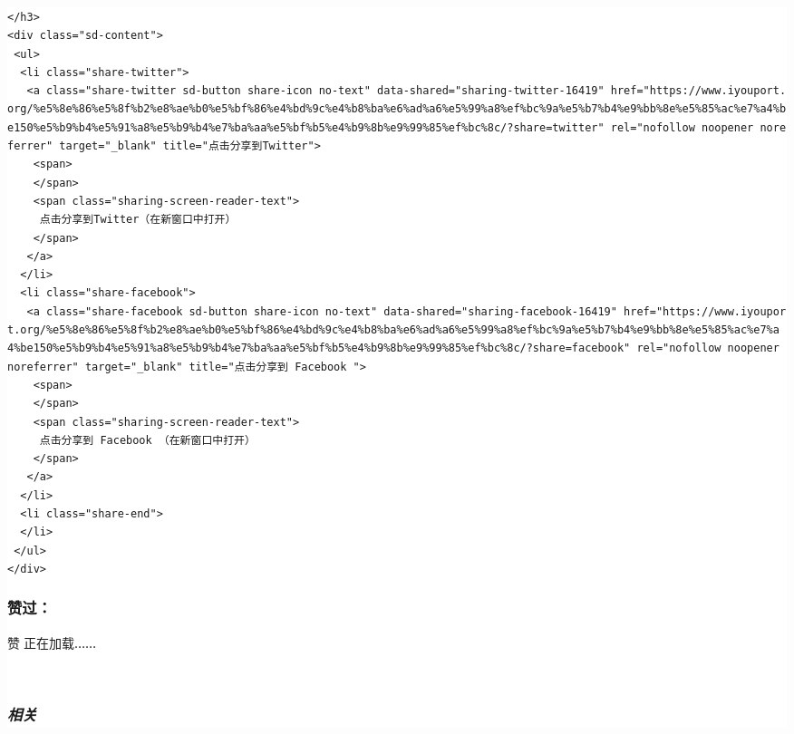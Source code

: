     </h3>
    <div class="sd-content">
     <ul>
      <li class="share-twitter">
       <a class="share-twitter sd-button share-icon no-text" data-shared="sharing-twitter-16419" href="https://www.iyouport.org/%e5%8e%86%e5%8f%b2%e8%ae%b0%e5%bf%86%e4%bd%9c%e4%b8%ba%e6%ad%a6%e5%99%a8%ef%bc%9a%e5%b7%b4%e9%bb%8e%e5%85%ac%e7%a4%be150%e5%b9%b4%e5%91%a8%e5%b9%b4%e7%ba%aa%e5%bf%b5%e4%b9%8b%e9%99%85%ef%bc%8c/?share=twitter" rel="nofollow noopener noreferrer" target="_blank" title="点击分享到Twitter">
        <span>
        </span>
        <span class="sharing-screen-reader-text">
         点击分享到Twitter（在新窗口中打开）
        </span>
       </a>
      </li>
      <li class="share-facebook">
       <a class="share-facebook sd-button share-icon no-text" data-shared="sharing-facebook-16419" href="https://www.iyouport.org/%e5%8e%86%e5%8f%b2%e8%ae%b0%e5%bf%86%e4%bd%9c%e4%b8%ba%e6%ad%a6%e5%99%a8%ef%bc%9a%e5%b7%b4%e9%bb%8e%e5%85%ac%e7%a4%be150%e5%b9%b4%e5%91%a8%e5%b9%b4%e7%ba%aa%e5%bf%b5%e4%b9%8b%e9%99%85%ef%bc%8c/?share=facebook" rel="nofollow noopener noreferrer" target="_blank" title="点击分享到 Facebook ">
        <span>
        </span>
        <span class="sharing-screen-reader-text">
         点击分享到 Facebook （在新窗口中打开）
        </span>
       </a>
      </li>
      <li class="share-end">
      </li>
     </ul>
    </div>
   </div>
  </div>
  <div class="sharedaddy sd-block sd-like jetpack-likes-widget-wrapper jetpack-likes-widget-unloaded" data-name="like-post-frame-161182987-16419-60e3b50dc78c5" data-src="https://widgets.wp.com/likes/#blog_id=161182987&amp;post_id=16419&amp;origin=www.iyouport.org&amp;obj_id=161182987-16419-60e3b50dc78c5" id="like-post-wrapper-161182987-16419-60e3b50dc78c5">
   <h3 class="sd-title">
    赞过：
   </h3>
   <div class="likes-widget-placeholder post-likes-widget-placeholder" style="height: 55px;">
    <span class="button">
     <span>
      赞
     </span>
    </span>
    <span class="loading">
     正在加载……
    </span>
   </div>
   <span class="sd-text-color">
   </span>
   <a class="sd-link-color">
   </a>
  </div>
  <div class="jp-relatedposts" id="jp-relatedposts">
   <h3 class="jp-relatedposts-headline">
    <em>
     相关
    </em>
   </h3>
  </div>